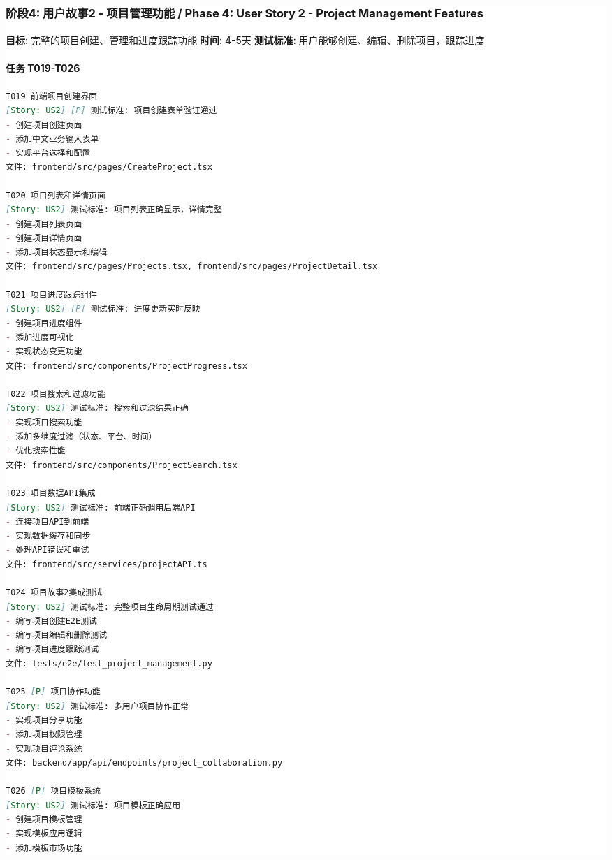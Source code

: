 
### 阶段4: 用户故事2 - 项目管理功能 / Phase 4: User Story 2 - Project Management Features
**目标**: 完整的项目创建、管理和进度跟踪功能
**时间**: 4-5天
**测试标准**: 用户能够创建、编辑、删除项目，跟踪进度

#### 任务 T019-T026

```markdown
T019 前端项目创建界面
[Story: US2] [P] 测试标准: 项目创建表单验证通过
- 创建项目创建页面
- 添加中文业务输入表单
- 实现平台选择和配置
文件: frontend/src/pages/CreateProject.tsx

T020 项目列表和详情页面
[Story: US2] 测试标准: 项目列表正确显示，详情完整
- 创建项目列表页面
- 创建项目详情页面
- 添加项目状态显示和编辑
文件: frontend/src/pages/Projects.tsx, frontend/src/pages/ProjectDetail.tsx

T021 项目进度跟踪组件
[Story: US2] [P] 测试标准: 进度更新实时反映
- 创建项目进度组件
- 添加进度可视化
- 实现状态变更功能
文件: frontend/src/components/ProjectProgress.tsx

T022 项目搜索和过滤功能
[Story: US2] 测试标准: 搜索和过滤结果正确
- 实现项目搜索功能
- 添加多维度过滤（状态、平台、时间）
- 优化搜索性能
文件: frontend/src/components/ProjectSearch.tsx

T023 项目数据API集成
[Story: US2] 测试标准: 前端正确调用后端API
- 连接项目API到前端
- 实现数据缓存和同步
- 处理API错误和重试
文件: frontend/src/services/projectAPI.ts

T024 项目故事2集成测试
[Story: US2] 测试标准: 完整项目生命周期测试通过
- 编写项目创建E2E测试
- 编写项目编辑和删除测试
- 编写项目进度跟踪测试
文件: tests/e2e/test_project_management.py

T025 [P] 项目协作功能
[Story: US2] 测试标准: 多用户项目协作正常
- 实现项目分享功能
- 添加项目权限管理
- 实现项目评论系统
文件: backend/app/api/endpoints/project_collaboration.py

T026 [P] 项目模板系统
[Story: US2] 测试标准: 项目模板正确应用
- 创建项目模板管理
- 实现模板应用逻辑
- 添加模板市场功能
```